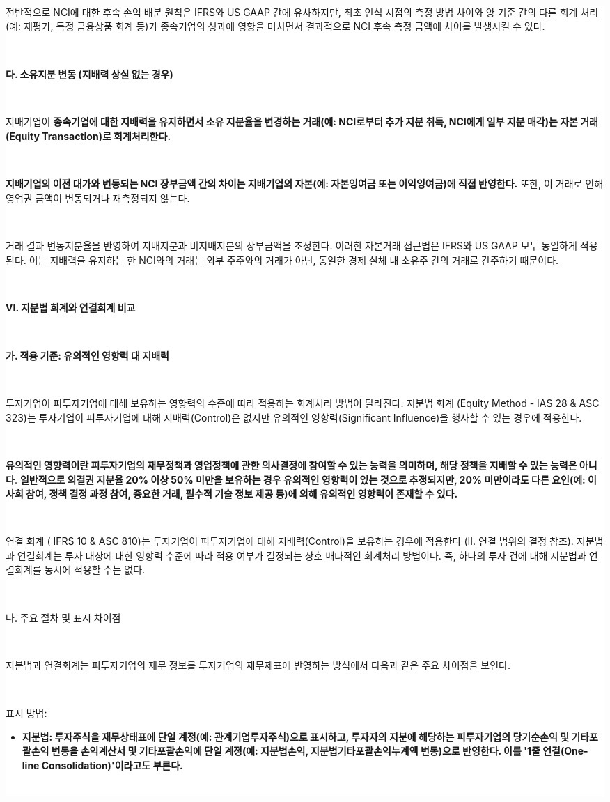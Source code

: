 전반적으로 NCI에 대한 후속 손익 배분 원칙은 IFRS와 US GAAP 간에 유사하지만, 최초 인식 시점의 측정 방법 차이와 양 기준 간의 다른 회계 처리(예: 재평가, 특정 금융상품 회계 등)가 종속기업의 성과에 영향을 미치면서 결과적으로 NCI 후속 측정 금액에 차이를 발생시킬 수 있다.

​

**다. 소유지분 변동 (지배력 상실 없는 경우)**

**​**

지배기업이 **종속기업에 대한 지배력을 유지하면서 소유 지분율을 변경하는 거래(예: NCI로부터 추가 지분 취득, NCI에게 일부 지분 매각)는 자본 거래(Equity Transaction)로 회계처리한다.**

**​**

**지배기업의 이전 대가와 변동되는 NCI 장부금액 간의 차이는 지배기업의 자본(예: 자본잉여금 또는 이익잉여금)에 직접 반영한다.** 또한, 이 거래로 인해 영업권 금액이 변동되거나 재측정되지 않는다.

​

거래 결과 변동지분율을 반영하여 지배지분과 비지배지분의 장부금액을 조정한다. 이러한 자본거래 접근법은 IFRS와 US GAAP 모두 동일하게 적용된다. 이는 지배력을 유지하는 한 NCI와의 거래는 외부 주주와의 거래가 아닌, 동일한 경제 실체 내 소유주 간의 거래로 간주하기 때문이다.

​

**VI. 지분법 회계와 연결회계 비교**

**​**

**가. 적용 기준: 유의적인 영향력 대 지배력**

**​**

투자기업이 피투자기업에 대해 보유하는 영향력의 수준에 따라 적용하는 회계처리 방법이 달라진다. 지분법 회계 (Equity Method - IAS 28 & ASC 323)는 투자기업이 피투자기업에 대해 지배력(Control)은 없지만 유의적인 영향력(Significant Influence)을 행사할 수 있는 경우에 적용한다.

​

**유의적인 영향력이란 피투자기업의 재무정책과 영업정책에 관한 의사결정에 참여할 수 있는 능력을 의미하며, 해당 정책을 지배할 수 있는 능력은 아니다**. **일반적으로 의결권 지분율 20% 이상 50% 미만을 보유하는 경우 유의적인 영향력이 있는 것으로 추정되지만, 20% 미만이라도 다른 요인(예: 이사회 참여, 정책 결정 과정 참여, 중요한 거래, 필수적 기술 정보 제공 등)에 의해 유의적인 영향력이 존재할 수 있다.**

​

연결 회계 ( IFRS 10 & ASC 810)는 투자기업이 피투자기업에 대해 지배력(Control)을 보유하는 경우에 적용한다 (II. 연결 범위의 결정 참조). 지분법과 연결회계는 투자 대상에 대한 영향력 수준에 따라 적용 여부가 결정되는 상호 배타적인 회계처리 방법이다. 즉, 하나의 투자 건에 대해 지분법과 연결회계를 동시에 적용할 수는 없다.

​

나. 주요 절차 및 표시 차이점

​

지분법과 연결회계는 피투자기업의 재무 정보를 투자기업의 재무제표에 반영하는 방식에서 다음과 같은 주요 차이점을 보인다.

​

표시 방법:

- **지분법: 투자주식을 재무상태표에 단일 계정(예: 관계기업투자주식)으로 표시하고, 투자자의 지분에 해당하는 피투자기업의 당기순손익 및 기타포괄손익 변동을 손익계산서 및 기타포괄손익에 단일 계정(예: 지분법손익, 지분법기타포괄손익누계액 변동)으로 반영한다. 이를 '1줄 연결(One-line Consolidation)'이라고도 부른다.**

​
